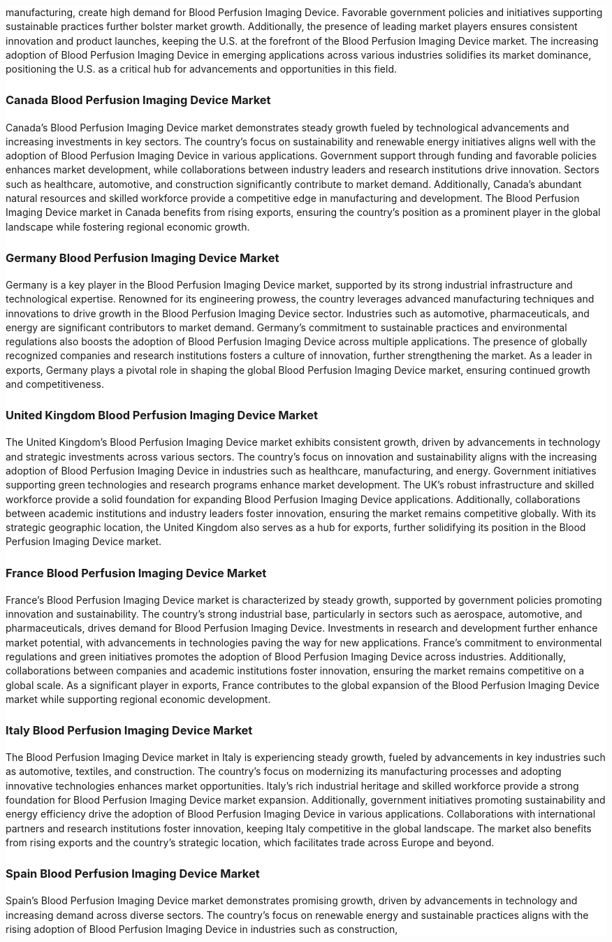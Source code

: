 manufacturing, create high demand for Blood Perfusion Imaging Device. Favorable government policies and initiatives supporting sustainable practices further bolster market growth. Additionally, the presence of leading market players ensures consistent innovation and product launches, keeping the U.S. at the forefront of the Blood Perfusion Imaging Device market. The increasing adoption of Blood Perfusion Imaging Device in emerging applications across various industries solidifies its market dominance, positioning the U.S. as a critical hub for advancements and opportunities in this field.</p><h3>Canada Blood Perfusion Imaging Device Market</h3><p>Canada&rsquo;s Blood Perfusion Imaging Device market demonstrates steady growth fueled by technological advancements and increasing investments in key sectors. The country&rsquo;s focus on sustainability and renewable energy initiatives aligns well with the adoption of Blood Perfusion Imaging Device in various applications. Government support through funding and favorable policies enhances market development, while collaborations between industry leaders and research institutions drive innovation. Sectors such as healthcare, automotive, and construction significantly contribute to market demand. Additionally, Canada&rsquo;s abundant natural resources and skilled workforce provide a competitive edge in manufacturing and development. The Blood Perfusion Imaging Device market in Canada benefits from rising exports, ensuring the country&rsquo;s position as a prominent player in the global landscape while fostering regional economic growth.</p><h3>Germany Blood Perfusion Imaging Device Market</h3><p>Germany is a key player in the Blood Perfusion Imaging Device market, supported by its strong industrial infrastructure and technological expertise. Renowned for its engineering prowess, the country leverages advanced manufacturing techniques and innovations to drive growth in the Blood Perfusion Imaging Device sector. Industries such as automotive, pharmaceuticals, and energy are significant contributors to market demand. Germany&rsquo;s commitment to sustainable practices and environmental regulations also boosts the adoption of Blood Perfusion Imaging Device across multiple applications. The presence of globally recognized companies and research institutions fosters a culture of innovation, further strengthening the market. As a leader in exports, Germany plays a pivotal role in shaping the global Blood Perfusion Imaging Device market, ensuring continued growth and competitiveness.</p><h3>United Kingdom Blood Perfusion Imaging Device Market</h3><p>The United Kingdom&rsquo;s Blood Perfusion Imaging Device market exhibits consistent growth, driven by advancements in technology and strategic investments across various sectors. The country&rsquo;s focus on innovation and sustainability aligns with the increasing adoption of Blood Perfusion Imaging Device in industries such as healthcare, manufacturing, and energy. Government initiatives supporting green technologies and research programs enhance market development. The UK&rsquo;s robust infrastructure and skilled workforce provide a solid foundation for expanding Blood Perfusion Imaging Device applications. Additionally, collaborations between academic institutions and industry leaders foster innovation, ensuring the market remains competitive globally. With its strategic geographic location, the United Kingdom also serves as a hub for exports, further solidifying its position in the Blood Perfusion Imaging Device market.</p><h3>France Blood Perfusion Imaging Device Market</h3><p>France&rsquo;s Blood Perfusion Imaging Device market is characterized by steady growth, supported by government policies promoting innovation and sustainability. The country&rsquo;s strong industrial base, particularly in sectors such as aerospace, automotive, and pharmaceuticals, drives demand for Blood Perfusion Imaging Device. Investments in research and development further enhance market potential, with advancements in technologies paving the way for new applications. France&rsquo;s commitment to environmental regulations and green initiatives promotes the adoption of Blood Perfusion Imaging Device across industries. Additionally, collaborations between companies and academic institutions foster innovation, ensuring the market remains competitive on a global scale. As a significant player in exports, France contributes to the global expansion of the Blood Perfusion Imaging Device market while supporting regional economic development.</p><h3>Italy Blood Perfusion Imaging Device Market</h3><p>The Blood Perfusion Imaging Device market in Italy is experiencing steady growth, fueled by advancements in key industries such as automotive, textiles, and construction. The country&rsquo;s focus on modernizing its manufacturing processes and adopting innovative technologies enhances market opportunities. Italy&rsquo;s rich industrial heritage and skilled workforce provide a strong foundation for Blood Perfusion Imaging Device market expansion. Additionally, government initiatives promoting sustainability and energy efficiency drive the adoption of Blood Perfusion Imaging Device in various applications. Collaborations with international partners and research institutions foster innovation, keeping Italy competitive in the global landscape. The market also benefits from rising exports and the country&rsquo;s strategic location, which facilitates trade across Europe and beyond.</p><h3>Spain Blood Perfusion Imaging Device Market</h3><p>Spain&rsquo;s Blood Perfusion Imaging Device market demonstrates promising growth, driven by advancements in technology and increasing demand across diverse sectors. The country&rsquo;s focus on renewable energy and sustainable practices aligns with the rising adoption of Blood Perfusion Imaging Device in industries such as construction,